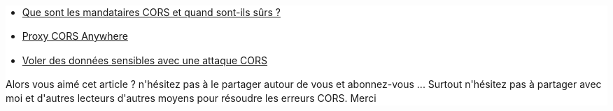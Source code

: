 * [Que sont les mandataires CORS et quand sont-ils sûrs ?](https://httptoolkit.com/blog/cors-proxies/)
    
* [Proxy CORS Anywhere](https://github.com/Rob--W/cors-anywhere)
    
* [Voler des données sensibles avec une attaque CORS](https://www.whiteoaksecurity.com/blog/fun-with-cors/)
    

Alors vous aimé cet article ? n'hésitez pas à le partager autour de vous et abonnez-vous ... Surtout n'hésitez pas à partager avec moi et d'autres lecteurs d'autres moyens pour résoudre les erreurs CORS. Merci